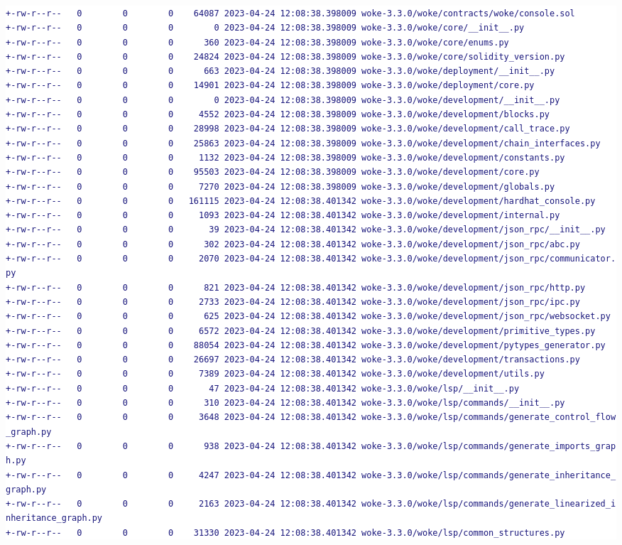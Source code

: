 ```diff
+-rw-r--r--   0        0        0    64087 2023-04-24 12:08:38.398009 woke-3.3.0/woke/contracts/woke/console.sol
+-rw-r--r--   0        0        0        0 2023-04-24 12:08:38.398009 woke-3.3.0/woke/core/__init__.py
+-rw-r--r--   0        0        0      360 2023-04-24 12:08:38.398009 woke-3.3.0/woke/core/enums.py
+-rw-r--r--   0        0        0    24824 2023-04-24 12:08:38.398009 woke-3.3.0/woke/core/solidity_version.py
+-rw-r--r--   0        0        0      663 2023-04-24 12:08:38.398009 woke-3.3.0/woke/deployment/__init__.py
+-rw-r--r--   0        0        0    14901 2023-04-24 12:08:38.398009 woke-3.3.0/woke/deployment/core.py
+-rw-r--r--   0        0        0        0 2023-04-24 12:08:38.398009 woke-3.3.0/woke/development/__init__.py
+-rw-r--r--   0        0        0     4552 2023-04-24 12:08:38.398009 woke-3.3.0/woke/development/blocks.py
+-rw-r--r--   0        0        0    28998 2023-04-24 12:08:38.398009 woke-3.3.0/woke/development/call_trace.py
+-rw-r--r--   0        0        0    25863 2023-04-24 12:08:38.398009 woke-3.3.0/woke/development/chain_interfaces.py
+-rw-r--r--   0        0        0     1132 2023-04-24 12:08:38.398009 woke-3.3.0/woke/development/constants.py
+-rw-r--r--   0        0        0    95503 2023-04-24 12:08:38.398009 woke-3.3.0/woke/development/core.py
+-rw-r--r--   0        0        0     7270 2023-04-24 12:08:38.398009 woke-3.3.0/woke/development/globals.py
+-rw-r--r--   0        0        0   161115 2023-04-24 12:08:38.401342 woke-3.3.0/woke/development/hardhat_console.py
+-rw-r--r--   0        0        0     1093 2023-04-24 12:08:38.401342 woke-3.3.0/woke/development/internal.py
+-rw-r--r--   0        0        0       39 2023-04-24 12:08:38.401342 woke-3.3.0/woke/development/json_rpc/__init__.py
+-rw-r--r--   0        0        0      302 2023-04-24 12:08:38.401342 woke-3.3.0/woke/development/json_rpc/abc.py
+-rw-r--r--   0        0        0     2070 2023-04-24 12:08:38.401342 woke-3.3.0/woke/development/json_rpc/communicator.py
+-rw-r--r--   0        0        0      821 2023-04-24 12:08:38.401342 woke-3.3.0/woke/development/json_rpc/http.py
+-rw-r--r--   0        0        0     2733 2023-04-24 12:08:38.401342 woke-3.3.0/woke/development/json_rpc/ipc.py
+-rw-r--r--   0        0        0      625 2023-04-24 12:08:38.401342 woke-3.3.0/woke/development/json_rpc/websocket.py
+-rw-r--r--   0        0        0     6572 2023-04-24 12:08:38.401342 woke-3.3.0/woke/development/primitive_types.py
+-rw-r--r--   0        0        0    88054 2023-04-24 12:08:38.401342 woke-3.3.0/woke/development/pytypes_generator.py
+-rw-r--r--   0        0        0    26697 2023-04-24 12:08:38.401342 woke-3.3.0/woke/development/transactions.py
+-rw-r--r--   0        0        0     7389 2023-04-24 12:08:38.401342 woke-3.3.0/woke/development/utils.py
+-rw-r--r--   0        0        0       47 2023-04-24 12:08:38.401342 woke-3.3.0/woke/lsp/__init__.py
+-rw-r--r--   0        0        0      310 2023-04-24 12:08:38.401342 woke-3.3.0/woke/lsp/commands/__init__.py
+-rw-r--r--   0        0        0     3648 2023-04-24 12:08:38.401342 woke-3.3.0/woke/lsp/commands/generate_control_flow_graph.py
+-rw-r--r--   0        0        0      938 2023-04-24 12:08:38.401342 woke-3.3.0/woke/lsp/commands/generate_imports_graph.py
+-rw-r--r--   0        0        0     4247 2023-04-24 12:08:38.401342 woke-3.3.0/woke/lsp/commands/generate_inheritance_graph.py
+-rw-r--r--   0        0        0     2163 2023-04-24 12:08:38.401342 woke-3.3.0/woke/lsp/commands/generate_linearized_inheritance_graph.py
+-rw-r--r--   0        0        0    31330 2023-04-24 12:08:38.401342 woke-3.3.0/woke/lsp/common_structures.py
```